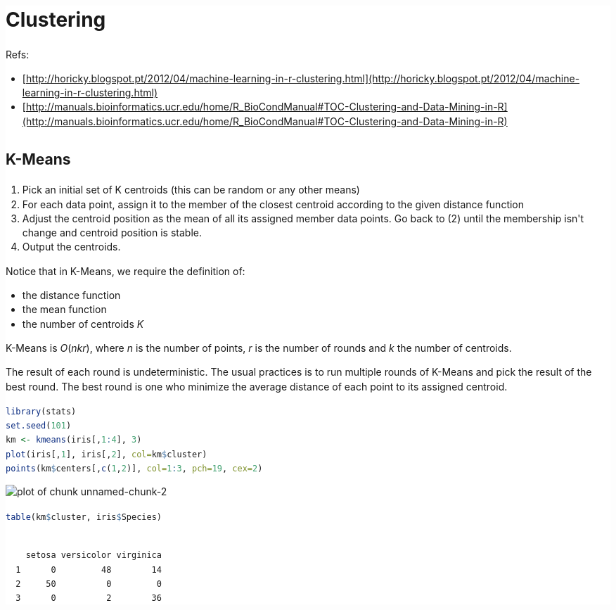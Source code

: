 


Clustering
========================================================


Refs:

+ [http://horicky.blogspot.pt/2012/04/machine-learning-in-r-clustering.html](http://horicky.blogspot.pt/2012/04/machine-learning-in-r-clustering.html)
+ [http://manuals.bioinformatics.ucr.edu/home/R_BioCondManual#TOC-Clustering-and-Data-Mining-in-R](http://manuals.bioinformatics.ucr.edu/home/R_BioCondManual#TOC-Clustering-and-Data-Mining-in-R)
 
K-Means
-------

1. Pick an initial set of K centroids (this can be random or any other means)
2. For each data point, assign it to the member of the closest centroid according to the given distance function
3. Adjust the centroid position as the mean of all its assigned member data points. Go back to (2) until the membership isn't change and centroid position is stable.
4. Output the centroids.

Notice that in K-Means, we require the definition of:
+ the distance function 
+ the mean function 
+ the number of centroids $K$

K-Means is  $O(nkr)$, where $n$ is the number of points, $r$ is the number of rounds and $k$ the number of centroids.

The result of each round is undeterministic. The usual practices is to run multiple rounds of K-Means and pick the result of the best round. The best round is one who minimize the average distance of each point to its assigned centroid.


```r
library(stats)
set.seed(101)
km <- kmeans(iris[,1:4], 3)
plot(iris[,1], iris[,2], col=km$cluster)
points(km$centers[,c(1,2)], col=1:3, pch=19, cex=2)
```

<img src="figure/unnamed-chunk-21.svg" title="plot of chunk unnamed-chunk-2" alt="plot of chunk unnamed-chunk-2" style="display: block; margin: auto;" />

```r
table(km$cluster, iris$Species)
```

```
   
    setosa versicolor virginica
  1      0         48        14
  2     50          0         0
  3      0          2        36
```
